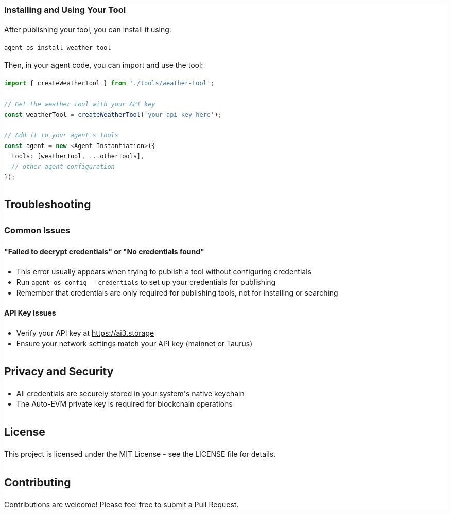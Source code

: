 ### Installing and Using Your Tool

After publishing your tool, you can install it using:

```bash
agent-os install weather-tool
```

Then, in your agent code, you can import and use the tool:

```typescript
import { createWeatherTool } from './tools/weather-tool';

// Get the weather tool with your API key
const weatherTool = createWeatherTool('your-api-key-here');

// Add it to your agent's tools
const agent = new <Agent-Instantiation>({
  tools: [weatherTool, ...otherTools],
  // other agent configuration
});
```

## Troubleshooting

### Common Issues

#### "Failed to decrypt credentials" or "No credentials found"

- This error usually appears when trying to publish a tool without configuring credentials
- Run `agent-os config --credentials` to set up your credentials for publishing
- Remember that credentials are only required for publishing tools, not for installing or searching

#### API Key Issues

- Verify your API key at https://ai3.storage
- Ensure your network settings match your API key (mainnet or Taurus)

## Privacy and Security

- All credentials are securely stored in your system's native keychain
- The Auto-EVM private key is required for blockchain operations

## License

This project is licensed under the MIT License - see the LICENSE file for details.

## Contributing

Contributions are welcome! Please feel free to submit a Pull Request.